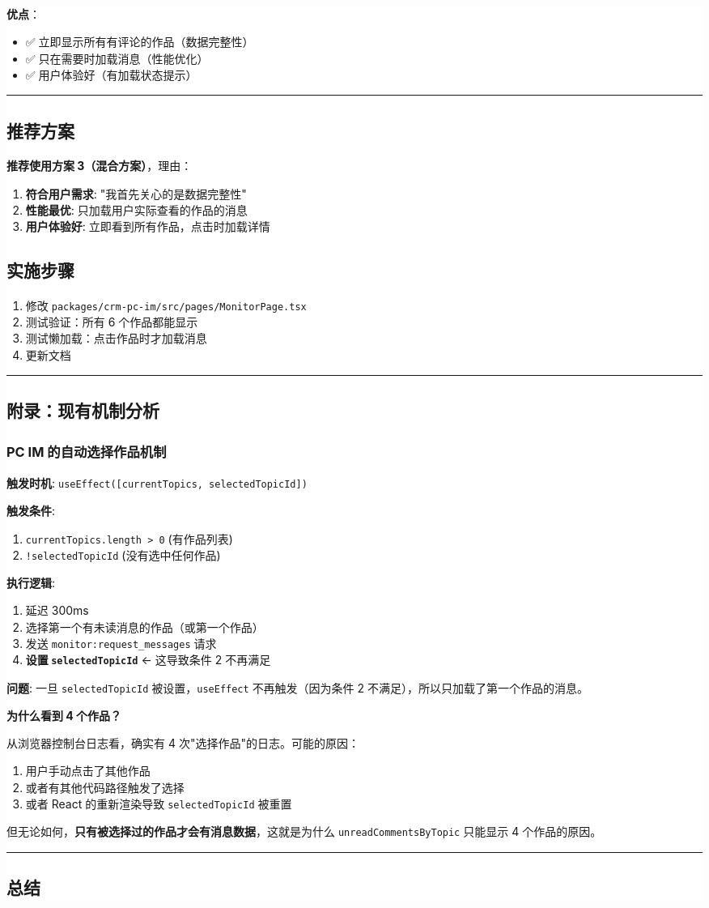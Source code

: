 **优点**：
- ✅ 立即显示所有有评论的作品（数据完整性）
- ✅ 只在需要时加载消息（性能优化）
- ✅ 用户体验好（有加载状态提示）

---

## 推荐方案

**推荐使用方案 3（混合方案）**，理由：

1. **符合用户需求**: "我首先关心的是数据完整性"
2. **性能最优**: 只加载用户实际查看的作品的消息
3. **用户体验好**: 立即看到所有作品，点击时加载详情

## 实施步骤

1. 修改 `packages/crm-pc-im/src/pages/MonitorPage.tsx`
2. 测试验证：所有 6 个作品都能显示
3. 测试懒加载：点击作品时才加载消息
4. 更新文档

---

## 附录：现有机制分析

### PC IM 的自动选择作品机制

**触发时机**: `useEffect([currentTopics, selectedTopicId])`

**触发条件**:
1. `currentTopics.length > 0` (有作品列表)
2. `!selectedTopicId` (没有选中任何作品)

**执行逻辑**:
1. 延迟 300ms
2. 选择第一个有未读消息的作品（或第一个作品）
3. 发送 `monitor:request_messages` 请求
4. **设置 `selectedTopicId`** ← 这导致条件 2 不再满足

**问题**: 一旦 `selectedTopicId` 被设置，`useEffect` 不再触发（因为条件 2 不满足），所以只加载了第一个作品的消息。

**为什么看到 4 个作品？**

从浏览器控制台日志看，确实有 4 次"选择作品"的日志。可能的原因：
1. 用户手动点击了其他作品
2. 或者有其他代码路径触发了选择
3. 或者 React 的重新渲染导致 `selectedTopicId` 被重置

但无论如何，**只有被选择过的作品才会有消息数据**，这就是为什么 `unreadCommentsByTopic` 只能显示 4 个作品的原因。

---

## 总结
